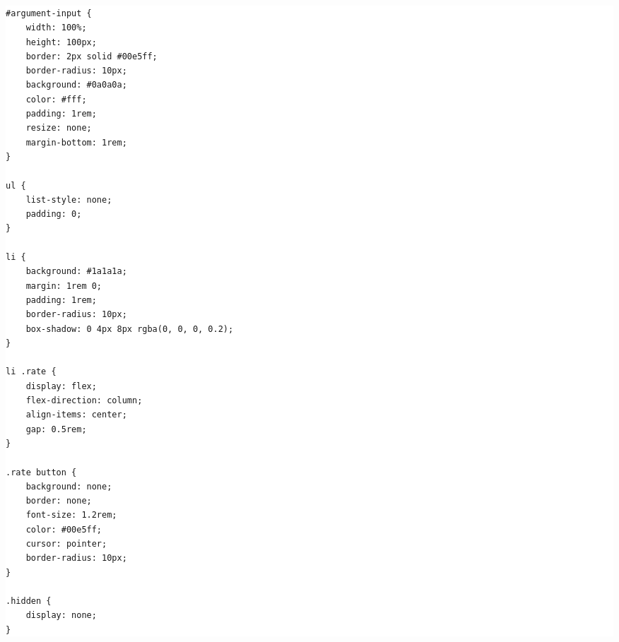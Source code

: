     #argument-input {
        width: 100%;
        height: 100px;
        border: 2px solid #00e5ff;
        border-radius: 10px;
        background: #0a0a0a;
        color: #fff;
        padding: 1rem;
        resize: none;
        margin-bottom: 1rem;
    }

    ul {
        list-style: none;
        padding: 0;
    }

    li {
        background: #1a1a1a;
        margin: 1rem 0;
        padding: 1rem;
        border-radius: 10px;
        box-shadow: 0 4px 8px rgba(0, 0, 0, 0.2);
    }

    li .rate {
        display: flex;
        flex-direction: column;
        align-items: center;
        gap: 0.5rem;
    }

    .rate button {
        background: none;
        border: none;
        font-size: 1.2rem;
        color: #00e5ff;
        cursor: pointer;
        border-radius: 10px;
    }

    .hidden {
        display: none;
    }
</style>

<script>
document.addEventListener("DOMContentLoaded", () => {
    document.getElementById('acknowledge-rules').onclick = () => {
        document.getElementById('rules-popup').style.display = 'none';
    };

    const argumentSection = document.getElementById('argument-section');
    const argumentsList = document.getElementById('arguments-list');
    const argumentInput = document.getElementById('argument-input');
    const submitButton = document.getElementById('submit-argument');
    const argumentContainer = document.getElementById('argument-container');
    const selectedSideText = document.getElementById('selected-side');
    const currentDebateText = document.getElementById('current-debate');
    const side1Button = document.getElementById('side1');
    const side2Button = document.getElementById('side2');
